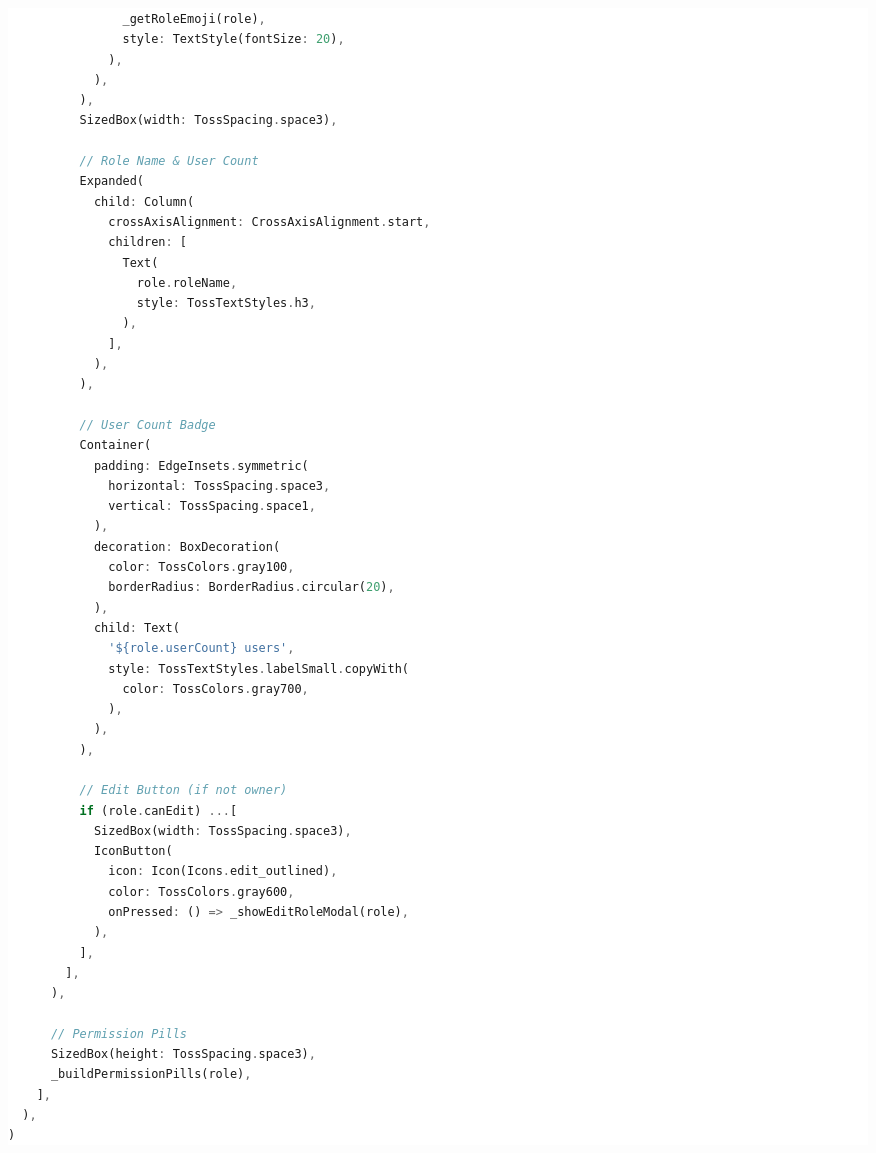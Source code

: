 ```dart
                _getRoleEmoji(role),
                style: TextStyle(fontSize: 20),
              ),
            ),
          ),
          SizedBox(width: TossSpacing.space3),
          
          // Role Name & User Count
          Expanded(
            child: Column(
              crossAxisAlignment: CrossAxisAlignment.start,
              children: [
                Text(
                  role.roleName,
                  style: TossTextStyles.h3,
                ),
              ],
            ),
          ),
          
          // User Count Badge
          Container(
            padding: EdgeInsets.symmetric(
              horizontal: TossSpacing.space3,
              vertical: TossSpacing.space1,
            ),
            decoration: BoxDecoration(
              color: TossColors.gray100,
              borderRadius: BorderRadius.circular(20),
            ),
            child: Text(
              '${role.userCount} users',
              style: TossTextStyles.labelSmall.copyWith(
                color: TossColors.gray700,
              ),
            ),
          ),
          
          // Edit Button (if not owner)
          if (role.canEdit) ...[
            SizedBox(width: TossSpacing.space3),
            IconButton(
              icon: Icon(Icons.edit_outlined),
              color: TossColors.gray600,
              onPressed: () => _showEditRoleModal(role),
            ),
          ],
        ],
      ),
      
      // Permission Pills
      SizedBox(height: TossSpacing.space3),
      _buildPermissionPills(role),
    ],
  ),
)
```
